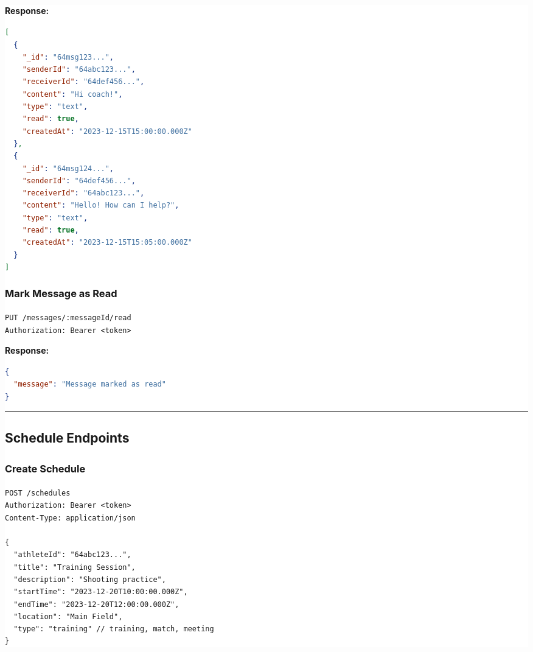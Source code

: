**Response:**
```json
[
  {
    "_id": "64msg123...",
    "senderId": "64abc123...",
    "receiverId": "64def456...",
    "content": "Hi coach!",
    "type": "text",
    "read": true,
    "createdAt": "2023-12-15T15:00:00.000Z"
  },
  {
    "_id": "64msg124...",
    "senderId": "64def456...",
    "receiverId": "64abc123...",
    "content": "Hello! How can I help?",
    "type": "text",
    "read": true,
    "createdAt": "2023-12-15T15:05:00.000Z"
  }
]
```

### Mark Message as Read
```http
PUT /messages/:messageId/read
Authorization: Bearer <token>
```

**Response:**
```json
{
  "message": "Message marked as read"
}
```

---

## Schedule Endpoints

### Create Schedule
```http
POST /schedules
Authorization: Bearer <token>
Content-Type: application/json

{
  "athleteId": "64abc123...",
  "title": "Training Session",
  "description": "Shooting practice",
  "startTime": "2023-12-20T10:00:00.000Z",
  "endTime": "2023-12-20T12:00:00.000Z",
  "location": "Main Field",
  "type": "training" // training, match, meeting
}
```
